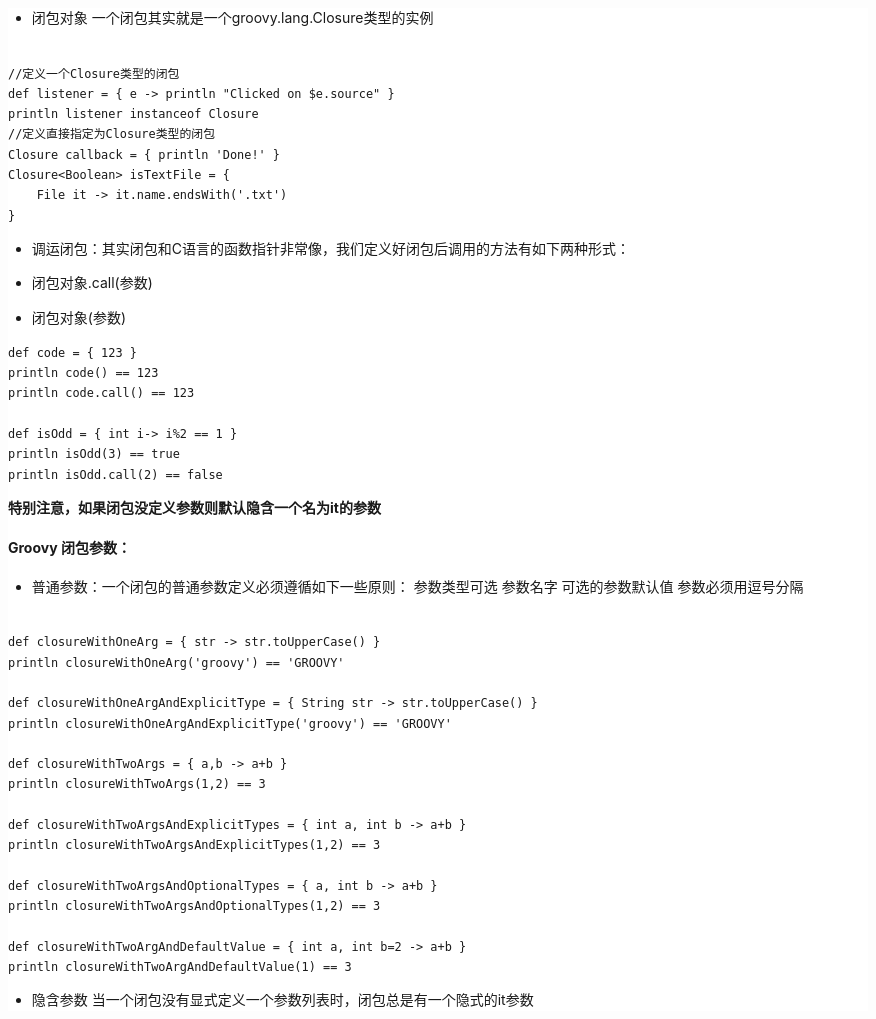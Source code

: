- 闭包对象 一个闭包其实就是一个groovy.lang.Closure类型的实例


```

//定义一个Closure类型的闭包
def listener = { e -> println "Clicked on $e.source" }      
println listener instanceof Closure
//定义直接指定为Closure类型的闭包
Closure callback = { println 'Done!' }                      
Closure<Boolean> isTextFile = {
    File it -> it.name.endsWith('.txt')                     
}

```

- 调运闭包：其实闭包和C语言的函数指针非常像，我们定义好闭包后调用的方法有如下两种形式：

 - 闭包对象.call(参数)

 - 闭包对象(参数)


 ```
def code = { 123 }
println code() == 123
println code.call() == 123

def isOdd = { int i-> i%2 == 1 }                            
println isOdd(3) == true                                     
println isOdd.call(2) == false

 ```


 **特别注意，如果闭包没定义参数则默认隐含一个名为it的参数**

#### Groovy 闭包参数：

- 普通参数：一个闭包的普通参数定义必须遵循如下一些原则：
        参数类型可选
        参数名字
        可选的参数默认值
        参数必须用逗号分隔


```

def closureWithOneArg = { str -> str.toUpperCase() }
println closureWithOneArg('groovy') == 'GROOVY'

def closureWithOneArgAndExplicitType = { String str -> str.toUpperCase() }
println closureWithOneArgAndExplicitType('groovy') == 'GROOVY'

def closureWithTwoArgs = { a,b -> a+b }
println closureWithTwoArgs(1,2) == 3

def closureWithTwoArgsAndExplicitTypes = { int a, int b -> a+b }
println closureWithTwoArgsAndExplicitTypes(1,2) == 3

def closureWithTwoArgsAndOptionalTypes = { a, int b -> a+b }
println closureWithTwoArgsAndOptionalTypes(1,2) == 3

def closureWithTwoArgAndDefaultValue = { int a, int b=2 -> a+b }
println closureWithTwoArgAndDefaultValue(1) == 3

```
- 隐含参数  当一个闭包没有显式定义一个参数列表时，闭包总是有一个隐式的it参数
